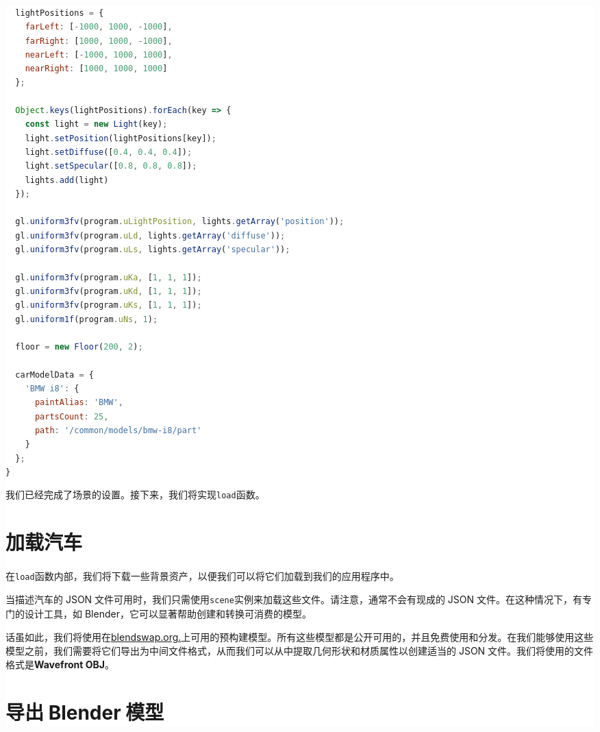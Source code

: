 ```js
  lightPositions = {
    farLeft: [-1000, 1000, -1000],
    farRight: [1000, 1000, -1000],
    nearLeft: [-1000, 1000, 1000],
    nearRight: [1000, 1000, 1000]
  };

  Object.keys(lightPositions).forEach(key => {
    const light = new Light(key);
    light.setPosition(lightPositions[key]);
    light.setDiffuse([0.4, 0.4, 0.4]);
    light.setSpecular([0.8, 0.8, 0.8]);
    lights.add(light)
  });

  gl.uniform3fv(program.uLightPosition, lights.getArray('position'));
  gl.uniform3fv(program.uLd, lights.getArray('diffuse'));
  gl.uniform3fv(program.uLs, lights.getArray('specular'));

  gl.uniform3fv(program.uKa, [1, 1, 1]);
  gl.uniform3fv(program.uKd, [1, 1, 1]);
  gl.uniform3fv(program.uKs, [1, 1, 1]);
  gl.uniform1f(program.uNs, 1);

  floor = new Floor(200, 2);

  carModelData = {
    'BMW i8': {
      paintAlias: 'BMW',
      partsCount: 25,
      path: '/common/models/bmw-i8/part'
    }
  };
}
```

我们已经完成了场景的设置。接下来，我们将实现`load`函数。

# 加载汽车

在`load`函数内部，我们将下载一些背景资产，以便我们可以将它们加载到我们的应用程序中。

当描述汽车的 JSON 文件可用时，我们只需使用`scene`实例来加载这些文件。请注意，通常不会有现成的 JSON 文件。在这种情况下，有专门的设计工具，如 Blender，它可以显著帮助创建和转换可消费的模型。

话虽如此，我们将使用在[blendswap.org.](http://www.blendswap.org/)上可用的预构建模型。所有这些模型都是公开可用的，并且免费使用和分发。在我们能够使用这些模型之前，我们需要将它们导出为中间文件格式，从而我们可以从中提取几何形状和材质属性以创建适当的 JSON 文件。我们将使用的文件格式是**Wavefront OBJ**。

# 导出 Blender 模型
